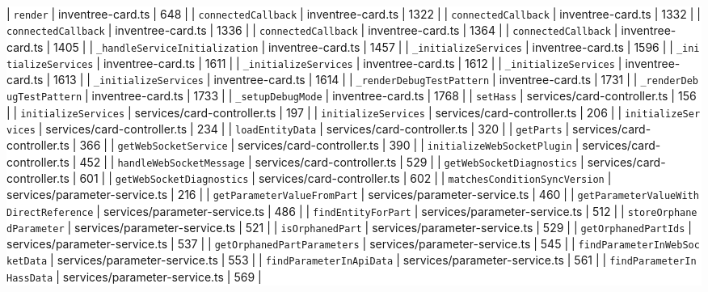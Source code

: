| `render` | inventree-card.ts | 648 |
| `connectedCallback` | inventree-card.ts | 1322 |
| `connectedCallback` | inventree-card.ts | 1332 |
| `connectedCallback` | inventree-card.ts | 1336 |
| `connectedCallback` | inventree-card.ts | 1364 |
| `connectedCallback` | inventree-card.ts | 1405 |
| `_handleServiceInitialization` | inventree-card.ts | 1457 |
| `_initializeServices` | inventree-card.ts | 1596 |
| `_initializeServices` | inventree-card.ts | 1611 |
| `_initializeServices` | inventree-card.ts | 1612 |
| `_initializeServices` | inventree-card.ts | 1613 |
| `_initializeServices` | inventree-card.ts | 1614 |
| `_renderDebugTestPattern` | inventree-card.ts | 1731 |
| `_renderDebugTestPattern` | inventree-card.ts | 1733 |
| `_setupDebugMode` | inventree-card.ts | 1768 |
| `setHass` | services/card-controller.ts | 156 |
| `initializeServices` | services/card-controller.ts | 197 |
| `initializeServices` | services/card-controller.ts | 206 |
| `initializeServices` | services/card-controller.ts | 234 |
| `loadEntityData` | services/card-controller.ts | 320 |
| `getParts` | services/card-controller.ts | 366 |
| `getWebSocketService` | services/card-controller.ts | 390 |
| `initializeWebSocketPlugin` | services/card-controller.ts | 452 |
| `handleWebSocketMessage` | services/card-controller.ts | 529 |
| `getWebSocketDiagnostics` | services/card-controller.ts | 601 |
| `getWebSocketDiagnostics` | services/card-controller.ts | 602 |
| `matchesConditionSyncVersion` | services/parameter-service.ts | 216 |
| `getParameterValueFromPart` | services/parameter-service.ts | 460 |
| `getParameterValueWithDirectReference` | services/parameter-service.ts | 486 |
| `findEntityForPart` | services/parameter-service.ts | 512 |
| `storeOrphanedParameter` | services/parameter-service.ts | 521 |
| `isOrphanedPart` | services/parameter-service.ts | 529 |
| `getOrphanedPartIds` | services/parameter-service.ts | 537 |
| `getOrphanedPartParameters` | services/parameter-service.ts | 545 |
| `findParameterInWebSocketData` | services/parameter-service.ts | 553 |
| `findParameterInApiData` | services/parameter-service.ts | 561 |
| `findParameterInHassData` | services/parameter-service.ts | 569 |